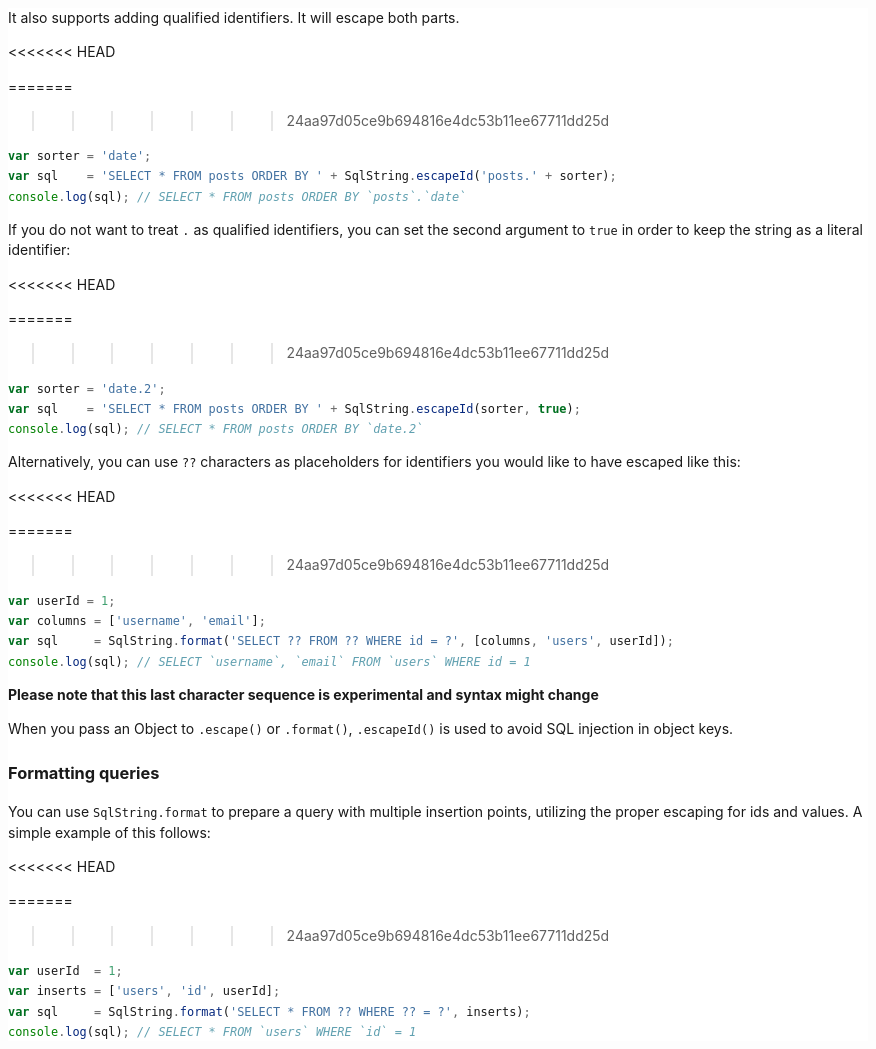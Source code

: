 It also supports adding qualified identifiers. It will escape both parts.

<<<<<<< HEAD


=======
>>>>>>> 24aa97d05ce9b694816e4dc53b11ee67711dd25d
```js
var sorter = 'date';
var sql    = 'SELECT * FROM posts ORDER BY ' + SqlString.escapeId('posts.' + sorter);
console.log(sql); // SELECT * FROM posts ORDER BY `posts`.`date`
```

If you do not want to treat `.` as qualified identifiers, you can set the second
argument to `true` in order to keep the string as a literal identifier:

<<<<<<< HEAD


=======
>>>>>>> 24aa97d05ce9b694816e4dc53b11ee67711dd25d
```js
var sorter = 'date.2';
var sql    = 'SELECT * FROM posts ORDER BY ' + SqlString.escapeId(sorter, true);
console.log(sql); // SELECT * FROM posts ORDER BY `date.2`
```

Alternatively, you can use `??` characters as placeholders for identifiers you would
like to have escaped like this:

<<<<<<< HEAD


=======
>>>>>>> 24aa97d05ce9b694816e4dc53b11ee67711dd25d
```js
var userId = 1;
var columns = ['username', 'email'];
var sql     = SqlString.format('SELECT ?? FROM ?? WHERE id = ?', [columns, 'users', userId]);
console.log(sql); // SELECT `username`, `email` FROM `users` WHERE id = 1
```
**Please note that this last character sequence is experimental and syntax might change**

When you pass an Object to `.escape()` or `.format()`, `.escapeId()` is used to avoid SQL injection in object keys.

### Formatting queries

You can use `SqlString.format` to prepare a query with multiple insertion points,
utilizing the proper escaping for ids and values. A simple example of this follows:

<<<<<<< HEAD


=======
>>>>>>> 24aa97d05ce9b694816e4dc53b11ee67711dd25d
```js
var userId  = 1;
var inserts = ['users', 'id', userId];
var sql     = SqlString.format('SELECT * FROM ?? WHERE ?? = ?', inserts);
console.log(sql); // SELECT * FROM `users` WHERE `id` = 1
```


[npm-version-image]: https://img.shields.io/npm/v/sqlstring.svg
[npm-downloads-image]: https://img.shields.io/npm/dm/sqlstring.svg
[npm-url]: https://npmjs.org/package/sqlstring
[travis-image]: https://img.shields.io/travis/mysqljs/sqlstring/master.svg
[travis-url]: https://travis-ci.org/mysqljs/sqlstring
[coveralls-image]: https://img.shields.io/coveralls/mysqljs/sqlstring/master.svg
[coveralls-url]: https://coveralls.io/r/mysqljs/sqlstring?branch=master
[node-image]: https://img.shields.io/node/v/sqlstring.svg
[node-url]: https://nodejs.org/en/download